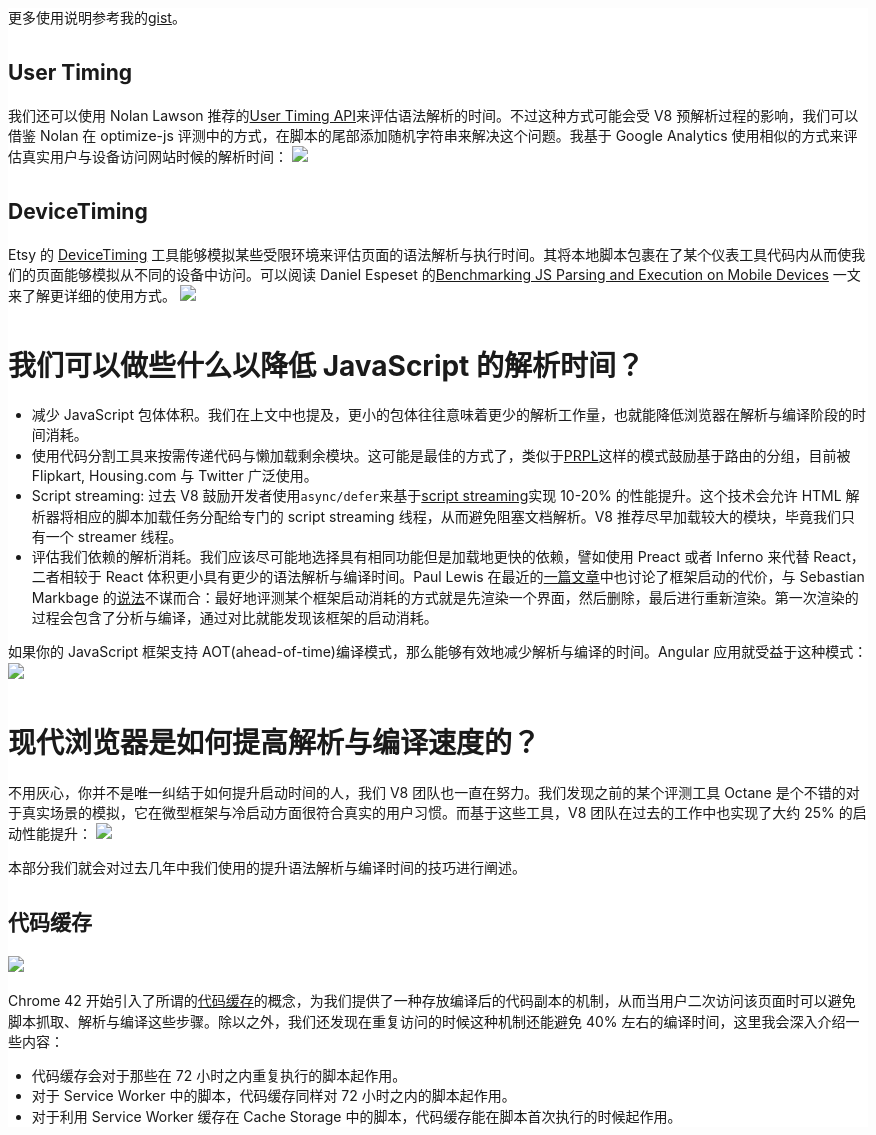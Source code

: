 更多使用说明参考我的[gist](https://gist.github.com/addyosmani/45b135900a7e3296e22673148ae5165b)。

## User Timing

我们还可以使用 Nolan Lawson 推荐的[User Timing API](https://w3c.github.io/user-timing/#dom-performance-mark)来评估语法解析的时间。不过这种方式可能会受 V8 预解析过程的影响，我们可以借鉴 Nolan 在 optimize-js 评测中的方式，在脚本的尾部添加随机字符串来解决这个问题。我基于 Google Analytics 使用相似的方式来评估真实用户与设备访问网站时候的解析时间：
![](https://coding.net/u/hoteam/p/Cache/git/raw/master/2017/2/1/ziA8f9KhB1gOt-Mq07cRFw.jpg)

## DeviceTiming

Etsy 的 [DeviceTiming](https://github.com/danielmendel/DeviceTiming) 工具能够模拟某些受限环境来评估页面的语法解析与执行时间。其将本地脚本包裹在了某个仪表工具代码内从而使我们的页面能够模拟从不同的设备中访问。可以阅读 Daniel Espeset 的[Benchmarking JS Parsing and Execution on Mobile Devices](http://talks.desp.in/unpacking-the-black-box) 一文来了解更详细的使用方式。
![](https://coding.net/u/hoteam/p/Cache/git/raw/master/2017/2/1/FFzrH2QUiQZFX2rlF5e2-g.jpg)

# 我们可以做些什么以降低 JavaScript 的解析时间？

- 减少 JavaScript 包体体积。我们在上文中也提及，更小的包体往往意味着更少的解析工作量，也就能降低浏览器在解析与编译阶段的时间消耗。
- 使用代码分割工具来按需传递代码与懒加载剩余模块。这可能是最佳的方式了，类似于[PRPL](https://developers.google.com/web/fundamentals/performance/prpl-pattern/)这样的模式鼓励基于路由的分组，目前被 Flipkart, Housing.com 与 Twitter 广泛使用。
- Script streaming: 过去 V8 鼓励开发者使用`async/defer`来基于[script streaming](https://blog.chromium.org/2015/03/new-javascript-techniques-for-rapid.html)实现 10-20% 的性能提升。这个技术会允许 HTML 解析器将相应的脚本加载任务分配给专门的 script streaming 线程，从而避免阻塞文档解析。V8 推荐尽早加载较大的模块，毕竟我们只有一个 streamer 线程。
- 评估我们依赖的解析消耗。我们应该尽可能地选择具有相同功能但是加载地更快的依赖，譬如使用 Preact 或者 Inferno 来代替 React，二者相较于 React 体积更小具有更少的语法解析与编译时间。Paul Lewis 在最近的[一篇文章](https://aerotwist.com/blog/when-everything-is-important-nothing-is/)中也讨论了框架启动的代价，与 Sebastian Markbage 的[说法](https://twitter.com/sebmarkbage/status/829733454119989248)不谋而合：最好地评测某个框架启动消耗的方式就是先渲染一个界面，然后删除，最后进行重新渲染。第一次渲染的过程会包含了分析与编译，通过对比就能发现该框架的启动消耗。

如果你的 JavaScript 框架支持 AOT(ahead-of-time)编译模式，那么能够有效地减少解析与编译的时间。Angular 应用就受益于这种模式：
![](https://coding.net/u/hoteam/p/Cache/git/raw/master/2017/2/1/sr4eb-cx3lq7hVrJGfDNaw.png)

# 现代浏览器是如何提高解析与编译速度的？

不用灰心，你并不是唯一纠结于如何提升启动时间的人，我们 V8 团队也一直在努力。我们发现之前的某个评测工具 Octane 是个不错的对于真实场景的模拟，它在微型框架与冷启动方面很符合真实的用户习惯。而基于这些工具，V8 团队在过去的工作中也实现了大约 25% 的启动性能提升：
![](https://coding.net/u/hoteam/p/Cache/git/raw/master/2017/2/1/cE8uvuvb0-iZslygh2NCTQ.jpg)

本部分我们就会对过去几年中我们使用的提升语法解析与编译时间的技巧进行阐述。

## 代码缓存

![](https://coding.net/u/hoteam/p/Cache/git/raw/master/2017/2/2/xChjWSbT1rCqgLMacOMotQ.png)

Chrome 42 开始引入了所谓的[代码缓存](http://v8project.blogspot.com/2015/07/code-caching.html)的概念，为我们提供了一种存放编译后的代码副本的机制，从而当用户二次访问该页面时可以避免脚本抓取、解析与编译这些步骤。除以之外，我们还发现在重复访问的时候这种机制还能避免 40% 左右的编译时间，这里我会深入介绍一些内容：

- 代码缓存会对于那些在 72 小时之内重复执行的脚本起作用。
- 对于 Service Worker 中的脚本，代码缓存同样对 72 小时之内的脚本起作用。
- 对于利用 Service Worker 缓存在 Cache Storage 中的脚本，代码缓存能在脚本首次执行的时候起作用。
